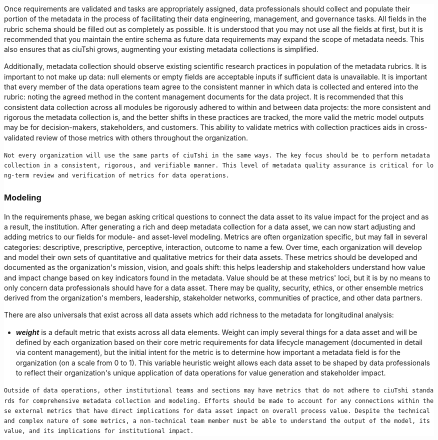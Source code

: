 Once requirements are validated and tasks are appropriately assigned, data professionals should collect and populate their portion of the metadata in the process of facilitating their data engineering, management, and governance tasks. All fields in the rubric schema should be filled out as completely as possible. It is understood that you may not use all the fields at first, but it is recommended that you maintain the entire schema as future data requirements may expand the scope of metadata needs. This also ensures that as ciuTshi grows, augmenting your existing metadata collections is simplified.

Additionally, metadata collection should observe existing scientific research practices in population of the metadata rubrics. It is important to not make up data: null elements or empty fields are acceptable inputs if sufficient data is unavailable. It is important that every member of the data operations team agree to the consistent manner in which data is collected and entered into the rubric: noting the agreed method in the content management documents for the data project. It is recommended that this consistent data collection across all modules be rigorously adhered to within and between data projects: the more consistent and rigorous the metadata collection is, and the better shifts in these practices are tracked, the more valid the metric model outputs may be for decision-makers, stakeholders, and customers. This ability to validate metrics with collection practices aids in cross-validated review of those metrics with others throughout the organization.

```{note}
Not every organization will use the same parts of ciuTshi in the same ways. The key focus should be to perform metadata collection in a consistent, rigorous, and verifiable manner. This level of metadata quality assurance is critical for long-term review and verification of metrics for data operations.
```

### Modeling

In the requirements phase, we began asking critical questions to connect the data asset to its value impact for the project and as a result, the institution. After generating a rich and deep metadata collection for a data asset, we can now start adjusting and adding metrics to our fields for module- and asset-level modeling. Metrics are often organization specific, but may fall in several categories: descriptive, prescriptive, perceptive, interaction, outcome to name a few. Over time, each organization will develop and model their own sets of quantitative and qualitative metrics for their data assets. These metrics should be developed and documented as the organization's mission, vision, and goals shift: this helps leadership and stakeholders understand how value and impact change based on key indicators found in the metadata. Value should be at these metrics' loci, but it is by no means to only concern data professionals should have for a data asset. There may be quality, security, ethics, or other ensemble metrics derived from the organization's members, leadership, stakeholder networks, communities of practice, and other data partners.

There are also universals that exist across all data assets which add richness to the metadata for longitudinal analysis:

* __*weight*__ is a default metric that exists across all data elements. Weight can imply several things for a data asset and will be defined by each organization based on their core metric requirements for data lifecycle management (documented in detail via content management), but the initial intent for the metric is to determine how important a metadata field is for the organization (on a scale from 0 to 1). This variable heuristic weight allows each data asset to be shaped by data professionals to reflect their organization's unique application of data operations for value generation and stakeholder impact.

```{note}
Outside of data operations, other institutional teams and sections may have metrics that do not adhere to ciuTshi standards for comprehensive metadata collection and modeling. Efforts should be made to account for any connections within these external metrics that have direct implications for data asset impact on overall process value. Despite the technical and complex nature of some metrics, a non-technical team member must be able to understand the output of the model, its value, and its implications for institutional impact.
```
